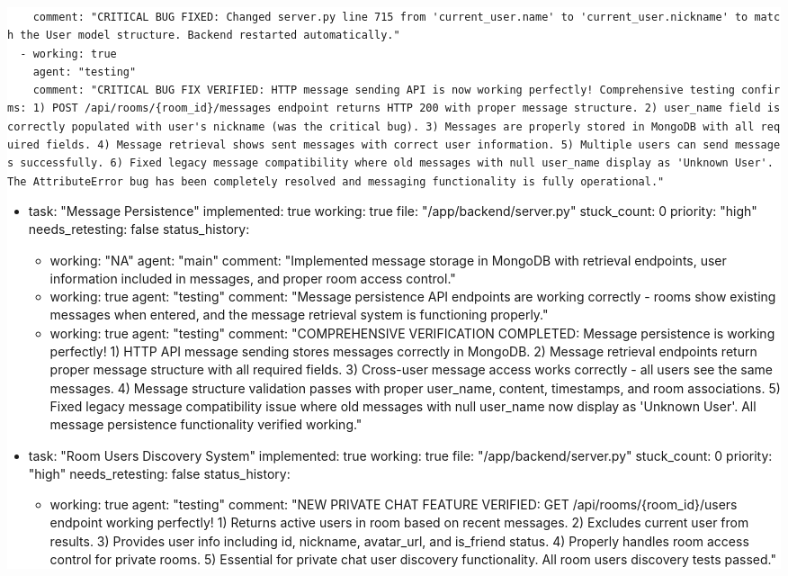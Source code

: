         comment: "CRITICAL BUG FIXED: Changed server.py line 715 from 'current_user.name' to 'current_user.nickname' to match the User model structure. Backend restarted automatically."
      - working: true
        agent: "testing"
        comment: "CRITICAL BUG FIX VERIFIED: HTTP message sending API is now working perfectly! Comprehensive testing confirms: 1) POST /api/rooms/{room_id}/messages endpoint returns HTTP 200 with proper message structure. 2) user_name field is correctly populated with user's nickname (was the critical bug). 3) Messages are properly stored in MongoDB with all required fields. 4) Message retrieval shows sent messages with correct user information. 5) Multiple users can send messages successfully. 6) Fixed legacy message compatibility where old messages with null user_name display as 'Unknown User'. The AttributeError bug has been completely resolved and messaging functionality is fully operational."

  - task: "Message Persistence"
    implemented: true
    working: true
    file: "/app/backend/server.py"
    stuck_count: 0
    priority: "high"
    needs_retesting: false
    status_history:
      - working: "NA"
        agent: "main"
        comment: "Implemented message storage in MongoDB with retrieval endpoints, user information included in messages, and proper room access control."
      - working: true
        agent: "testing"
        comment: "Message persistence API endpoints are working correctly - rooms show existing messages when entered, and the message retrieval system is functioning properly."
      - working: true
        agent: "testing"
        comment: "COMPREHENSIVE VERIFICATION COMPLETED: Message persistence is working perfectly! 1) HTTP API message sending stores messages correctly in MongoDB. 2) Message retrieval endpoints return proper message structure with all required fields. 3) Cross-user message access works correctly - all users see the same messages. 4) Message structure validation passes with proper user_name, content, timestamps, and room associations. 5) Fixed legacy message compatibility issue where old messages with null user_name now display as 'Unknown User'. All message persistence functionality verified working."

  - task: "Room Users Discovery System"
    implemented: true
    working: true
    file: "/app/backend/server.py"
    stuck_count: 0
    priority: "high"
    needs_retesting: false
    status_history:
      - working: true
        agent: "testing"
        comment: "NEW PRIVATE CHAT FEATURE VERIFIED: GET /api/rooms/{room_id}/users endpoint working perfectly! 1) Returns active users in room based on recent messages. 2) Excludes current user from results. 3) Provides user info including id, nickname, avatar_url, and is_friend status. 4) Properly handles room access control for private rooms. 5) Essential for private chat user discovery functionality. All room users discovery tests passed."
